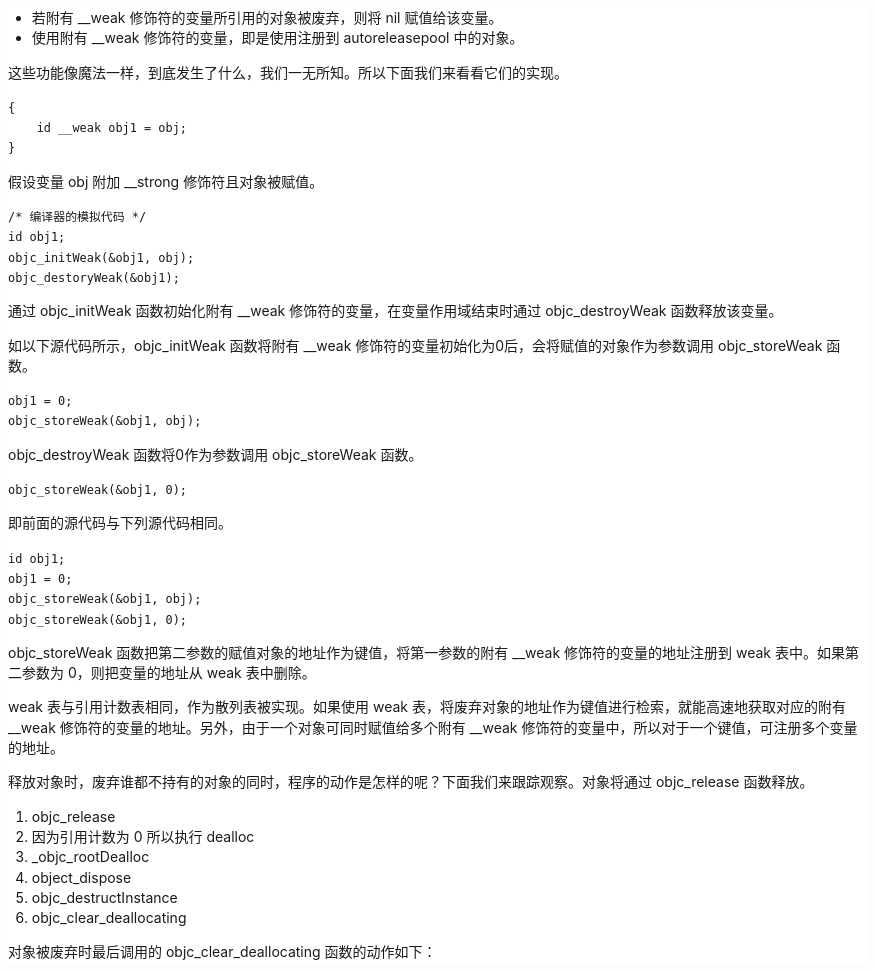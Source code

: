 - 若附有 __weak 修饰符的变量所引用的对象被废弃，则将 nil 赋值给该变量。
- 使用附有 __weak 修饰符的变量，即是使用注册到 autoreleasepool 中的对象。

这些功能像魔法一样，到底发生了什么，我们一无所知。所以下面我们来看看它们的实现。

```objc
{
    id __weak obj1 = obj;
}
```

假设变量 obj 附加 __strong 修饰符且对象被赋值。

```objc
/* 编译器的模拟代码 */
id obj1;
objc_initWeak(&obj1, obj);
objc_destoryWeak(&obj1);
```

通过 objc_initWeak 函数初始化附有 __weak 修饰符的变量，在变量作用域结束时通过 objc_destroyWeak 函数释放该变量。

如以下源代码所示，objc_initWeak 函数将附有 __weak 修饰符的变量初始化为0后，会将赋值的对象作为参数调用 objc_storeWeak 函数。

```objc
obj1 = 0;
objc_storeWeak(&obj1, obj);
```

objc_destroyWeak 函数将0作为参数调用 objc_storeWeak 函数。

```objc
objc_storeWeak(&obj1, 0);
```

即前面的源代码与下列源代码相同。

```objc
id obj1;
obj1 = 0;
objc_storeWeak(&obj1, obj);
objc_storeWeak(&obj1, 0);
```

objc_storeWeak 函数把第二参数的赋值对象的地址作为键值，将第一参数的附有 __weak 修饰符的变量的地址注册到 weak 表中。如果第二参数为 0，则把变量的地址从 weak 表中删除。

weak 表与引用计数表相同，作为散列表被实现。如果使用 weak 表，将废弃对象的地址作为键值进行检索，就能高速地获取对应的附有 __weak 修饰符的变量的地址。另外，由于一个对象可同时赋值给多个附有 __weak 修饰符的变量中，所以对于一个键值，可注册多个变量的地址。

释放对象时，废弃谁都不持有的对象的同时，程序的动作是怎样的呢？下面我们来跟踪观察。对象将通过 objc_release 函数释放。

1. objc_release
2. 因为引用计数为 0 所以执行 dealloc
3. _objc_rootDealloc
4. object_dispose
5. objc_destructInstance
6. objc_clear_deallocating

对象被废弃时最后调用的 objc_clear_deallocating 函数的动作如下：
